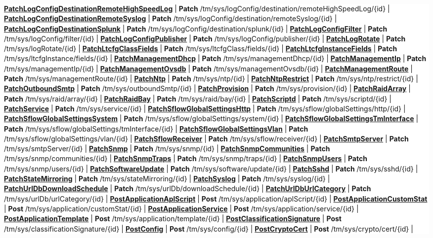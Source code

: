 [**PatchLogConfigDestinationRemoteHighSpeedLog**](SysApi.md#PatchLogConfigDestinationRemoteHighSpeedLog) | **Patch** /tm/sys/logConfig/destination/remoteHighSpeedLog/{id} | 
[**PatchLogConfigDestinationRemoteSyslog**](SysApi.md#PatchLogConfigDestinationRemoteSyslog) | **Patch** /tm/sys/logConfig/destination/remoteSyslog/{id} | 
[**PatchLogConfigDestinationSplunk**](SysApi.md#PatchLogConfigDestinationSplunk) | **Patch** /tm/sys/logConfig/destination/splunk/{id} | 
[**PatchLogConfigFilter**](SysApi.md#PatchLogConfigFilter) | **Patch** /tm/sys/logConfig/filter/{id} | 
[**PatchLogConfigPublisher**](SysApi.md#PatchLogConfigPublisher) | **Patch** /tm/sys/logConfig/publisher/{id} | 
[**PatchLogRotate**](SysApi.md#PatchLogRotate) | **Patch** /tm/sys/logRotate/{id} | 
[**PatchLtcfgClassFields**](SysApi.md#PatchLtcfgClassFields) | **Patch** /tm/sys/ltcfgClass/fields/{id} | 
[**PatchLtcfgInstanceFields**](SysApi.md#PatchLtcfgInstanceFields) | **Patch** /tm/sys/ltcfgInstance/fields/{id} | 
[**PatchManagementDhcp**](SysApi.md#PatchManagementDhcp) | **Patch** /tm/sys/managementDhcp/{id} | 
[**PatchManagementIp**](SysApi.md#PatchManagementIp) | **Patch** /tm/sys/managementIp/{id} | 
[**PatchManagementOvsdb**](SysApi.md#PatchManagementOvsdb) | **Patch** /tm/sys/managementOvsdb/{id} | 
[**PatchManagementRoute**](SysApi.md#PatchManagementRoute) | **Patch** /tm/sys/managementRoute/{id} | 
[**PatchNtp**](SysApi.md#PatchNtp) | **Patch** /tm/sys/ntp/{id} | 
[**PatchNtpRestrict**](SysApi.md#PatchNtpRestrict) | **Patch** /tm/sys/ntp/restrict/{id} | 
[**PatchOutboundSmtp**](SysApi.md#PatchOutboundSmtp) | **Patch** /tm/sys/outboundSmtp/{id} | 
[**PatchProvision**](SysApi.md#PatchProvision) | **Patch** /tm/sys/provision/{id} | 
[**PatchRaidArray**](SysApi.md#PatchRaidArray) | **Patch** /tm/sys/raid/array/{id} | 
[**PatchRaidBay**](SysApi.md#PatchRaidBay) | **Patch** /tm/sys/raid/bay/{id} | 
[**PatchScriptd**](SysApi.md#PatchScriptd) | **Patch** /tm/sys/scriptd/{id} | 
[**PatchService**](SysApi.md#PatchService) | **Patch** /tm/sys/service/{id} | 
[**PatchSflowGlobalSettingsHttp**](SysApi.md#PatchSflowGlobalSettingsHttp) | **Patch** /tm/sys/sflow/globalSettings/http/{id} | 
[**PatchSflowGlobalSettingsSystem**](SysApi.md#PatchSflowGlobalSettingsSystem) | **Patch** /tm/sys/sflow/globalSettings/system/{id} | 
[**PatchSflowGlobalSettingsTmInterface**](SysApi.md#PatchSflowGlobalSettingsTmInterface) | **Patch** /tm/sys/sflow/globalSettings/tmInterface/{id} | 
[**PatchSflowGlobalSettingsVlan**](SysApi.md#PatchSflowGlobalSettingsVlan) | **Patch** /tm/sys/sflow/globalSettings/vlan/{id} | 
[**PatchSflowReceiver**](SysApi.md#PatchSflowReceiver) | **Patch** /tm/sys/sflow/receiver/{id} | 
[**PatchSmtpServer**](SysApi.md#PatchSmtpServer) | **Patch** /tm/sys/smtpServer/{id} | 
[**PatchSnmp**](SysApi.md#PatchSnmp) | **Patch** /tm/sys/snmp/{id} | 
[**PatchSnmpCommunities**](SysApi.md#PatchSnmpCommunities) | **Patch** /tm/sys/snmp/communities/{id} | 
[**PatchSnmpTraps**](SysApi.md#PatchSnmpTraps) | **Patch** /tm/sys/snmp/traps/{id} | 
[**PatchSnmpUsers**](SysApi.md#PatchSnmpUsers) | **Patch** /tm/sys/snmp/users/{id} | 
[**PatchSoftwareUpdate**](SysApi.md#PatchSoftwareUpdate) | **Patch** /tm/sys/software/update/{id} | 
[**PatchSshd**](SysApi.md#PatchSshd) | **Patch** /tm/sys/sshd/{id} | 
[**PatchStateMirroring**](SysApi.md#PatchStateMirroring) | **Patch** /tm/sys/stateMirroring/{id} | 
[**PatchSyslog**](SysApi.md#PatchSyslog) | **Patch** /tm/sys/syslog/{id} | 
[**PatchUrlDbDownloadSchedule**](SysApi.md#PatchUrlDbDownloadSchedule) | **Patch** /tm/sys/urlDb/downloadSchedule/{id} | 
[**PatchUrlDbUrlCategory**](SysApi.md#PatchUrlDbUrlCategory) | **Patch** /tm/sys/urlDb/urlCategory/{id} | 
[**PostApplicationAplScript**](SysApi.md#PostApplicationAplScript) | **Post** /tm/sys/application/aplScript/{id} | 
[**PostApplicationCustomStat**](SysApi.md#PostApplicationCustomStat) | **Post** /tm/sys/application/customStat/{id} | 
[**PostApplicationService**](SysApi.md#PostApplicationService) | **Post** /tm/sys/application/service/{id} | 
[**PostApplicationTemplate**](SysApi.md#PostApplicationTemplate) | **Post** /tm/sys/application/template/{id} | 
[**PostClassificationSignature**](SysApi.md#PostClassificationSignature) | **Post** /tm/sys/classificationSignature/{id} | 
[**PostConfig**](SysApi.md#PostConfig) | **Post** /tm/sys/config/{id} | 
[**PostCryptoCert**](SysApi.md#PostCryptoCert) | **Post** /tm/sys/crypto/cert/{id} | 